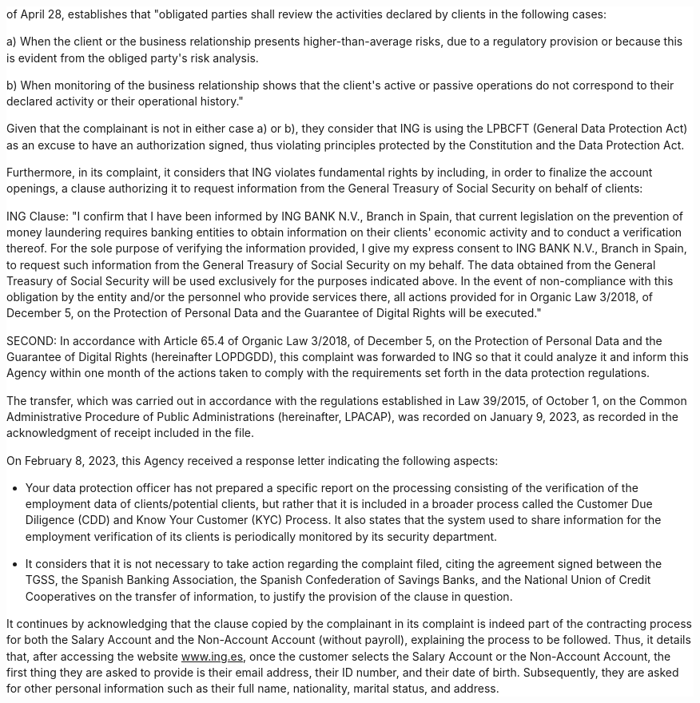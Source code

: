 of April 28, establishes that "obligated parties shall review the activities declared by clients in the following cases:

a) When the client or the business relationship presents higher-than-average risks, due to a regulatory provision or because this is evident from the obliged party's risk analysis.

b) When monitoring of the business relationship shows that the client's active or passive operations do not correspond to their declared activity or their operational history."

Given that the complainant is not in either case a) or b), they consider that ING is using the LPBCFT (General Data Protection Act) as an excuse to have an authorization signed, thus violating principles protected by the Constitution and the Data Protection Act.

Furthermore, in its complaint, it considers that ING violates fundamental rights by including, in order to finalize the account openings, a clause authorizing it to request information from the General Treasury of Social Security on behalf of clients:

ING Clause: "I confirm that I have been informed by ING BANK N.V., Branch in Spain, that current legislation on the prevention of money laundering requires banking entities to obtain information on their clients' economic activity and to conduct a verification thereof. For the sole purpose of verifying the information provided, I give my express consent to ING BANK N.V., Branch in Spain, to request such information from the General Treasury of Social Security on my behalf. The data obtained from the General Treasury of Social Security will be used exclusively for the purposes indicated above. In the event of non-compliance with this obligation by the entity and/or the personnel who provide services there, all actions provided for in Organic Law 3/2018, of December 5, on the Protection of Personal Data and the Guarantee of Digital Rights will be executed."

SECOND:
In accordance with Article 65.4 of Organic Law 3/2018, of December 5, on the Protection of Personal Data and the Guarantee of Digital Rights (hereinafter LOPDGDD), this complaint was forwarded to ING so that it could analyze it and inform this Agency within one month of the actions taken to comply with the requirements set forth in the data protection regulations.

The transfer, which was carried out in accordance with the regulations established in Law 39/2015, of October 1, on the Common Administrative Procedure of Public Administrations (hereinafter, LPACAP), was recorded on January 9, 2023, as recorded in the acknowledgment of receipt included in the file.

On February 8, 2023, this Agency received a response letter indicating the following aspects:

- Your data protection officer has not prepared a specific report on the processing consisting of the verification of the employment data of clients/potential clients, but rather that it is included in a broader process called the Customer Due Diligence (CDD) and Know Your Customer (KYC) Process. It also states that the system used to share information for the employment verification of its clients is periodically monitored by its security department.

- It considers that it is not necessary to take action regarding the complaint filed, citing the agreement signed between the TGSS, the Spanish Banking Association, the Spanish Confederation of Savings Banks, and the National Union of Credit Cooperatives on the transfer of information, to justify the provision of the clause in question.

It continues by acknowledging that the clause copied by the complainant in its complaint is indeed part of the contracting process for both the Salary Account and the Non-Account Account (without payroll), explaining the process to be followed. Thus, it details that, after accessing the website www.ing.es, once the customer selects the Salary Account or the Non-Account Account, the first thing they are asked to provide is their email address, their ID number, and their date of birth. Subsequently, they are asked for other personal information such as their full name, nationality, marital status, and address.
